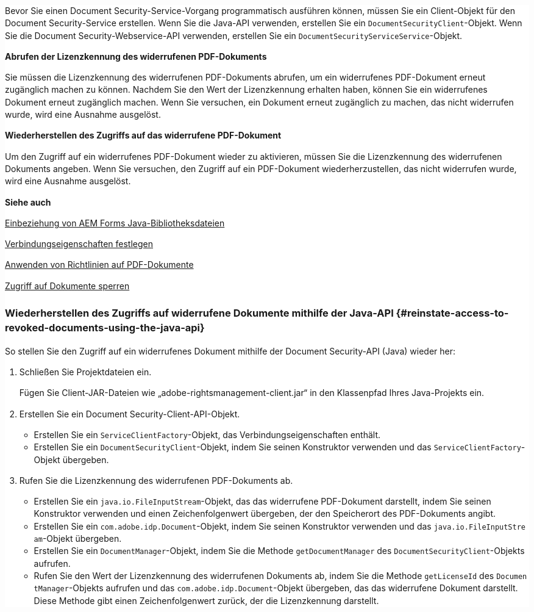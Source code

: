 Bevor Sie einen Document Security-Service-Vorgang programmatisch ausführen können, müssen Sie ein Client-Objekt für den Document Security-Service erstellen. Wenn Sie die Java-API verwenden, erstellen Sie ein `DocumentSecurityClient`-Objekt. Wenn Sie die Document Security-Webservice-API verwenden, erstellen Sie ein `DocumentSecurityServiceService`-Objekt.

**Abrufen der Lizenzkennung des widerrufenen PDF-Dokuments**

Sie müssen die Lizenzkennung des widerrufenen PDF-Dokuments abrufen, um ein widerrufenes PDF-Dokument erneut zugänglich machen zu können. Nachdem Sie den Wert der Lizenzkennung erhalten haben, können Sie ein widerrufenes Dokument erneut zugänglich machen. Wenn Sie versuchen, ein Dokument erneut zugänglich zu machen, das nicht widerrufen wurde, wird eine Ausnahme ausgelöst.

**Wiederherstellen des Zugriffs auf das widerrufene PDF-Dokument**

Um den Zugriff auf ein widerrufenes PDF-Dokument wieder zu aktivieren, müssen Sie die Lizenzkennung des widerrufenen Dokuments angeben. Wenn Sie versuchen, den Zugriff auf ein PDF-Dokument wiederherzustellen, das nicht widerrufen wurde, wird eine Ausnahme ausgelöst.

**Siehe auch**

[Einbeziehung von AEM Forms Java-Bibliotheksdateien](/help/forms/developing/invoking-aem-forms-using-java.md#including-aem-forms-java-library-files)

[Verbindungseigenschaften festlegen](/help/forms/developing/invoking-aem-forms-using-java.md#setting-connection-properties)

[Anwenden von Richtlinien auf PDF-Dokumente](protecting-documents-policies.md#applying-policies-to-pdf-documents)

[Zugriff auf Dokumente sperren](protecting-documents-policies.md#revoking-access-to-documents)

### Wiederherstellen des Zugriffs auf widerrufene Dokumente mithilfe der Java-API {#reinstate-access-to-revoked-documents-using-the-java-api}

So stellen Sie den Zugriff auf ein widerrufenes Dokument mithilfe der Document Security-API (Java) wieder her:

1. Schließen Sie Projektdateien ein.

   Fügen Sie Client-JAR-Dateien wie „adobe-rightsmanagement-client.jar“ in den Klassenpfad Ihres Java-Projekts ein.

1. Erstellen Sie ein Document Security-Client-API-Objekt.

   * Erstellen Sie ein `ServiceClientFactory`-Objekt, das Verbindungseigenschaften enthält.
   * Erstellen Sie ein `DocumentSecurityClient`-Objekt, indem Sie seinen Konstruktor verwenden und das `ServiceClientFactory`-Objekt übergeben.

1. Rufen Sie die Lizenzkennung des widerrufenen PDF-Dokuments ab.

   * Erstellen Sie ein `java.io.FileInputStream`-Objekt, das das widerrufene PDF-Dokument darstellt, indem Sie seinen Konstruktor verwenden und einen Zeichenfolgenwert übergeben, der den Speicherort des PDF-Dokuments angibt.
   * Erstellen Sie ein `com.adobe.idp.Document`-Objekt, indem Sie seinen Konstruktor verwenden und das `java.io.FileInputStream`-Objekt übergeben.
   * Erstellen Sie ein `DocumentManager`-Objekt, indem Sie die Methode `getDocumentManager` des `DocumentSecurityClient`-Objekts aufrufen.
   * Rufen Sie den Wert der Lizenzkennung des widerrufenen Dokuments ab, indem Sie die Methode `getLicenseId` des `DocumentManager`-Objekts aufrufen und das `com.adobe.idp.Document`-Objekt übergeben, das das widerrufene Dokument darstellt. Diese Methode gibt einen Zeichenfolgenwert zurück, der die Lizenzkennung darstellt.
